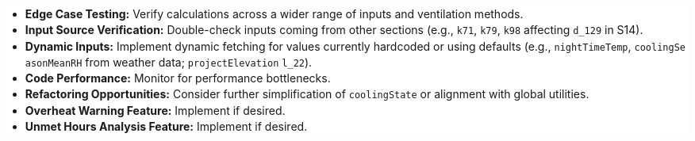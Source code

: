 - **Edge Case Testing:** Verify calculations across a wider range of inputs and ventilation methods.
- **Input Source Verification:** Double-check inputs coming from other sections (e.g., `k71`, `k79`, `k98` affecting `d_129` in S14).
- **Dynamic Inputs:** Implement dynamic fetching for values currently hardcoded or using defaults (e.g., `nightTimeTemp`, `coolingSeasonMeanRH` from weather data; `projectElevation` `l_22`).
- **Code Performance:** Monitor for performance bottlenecks.
- **Refactoring Opportunities:** Consider further simplification of `coolingState` or alignment with global utilities.
- **Overheat Warning Feature:** Implement if desired.
- **Unmet Hours Analysis Feature:** Implement if desired.
